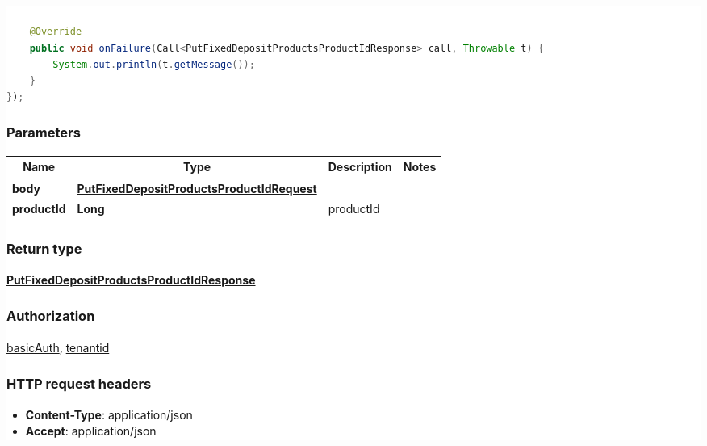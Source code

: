 ```java

    @Override
    public void onFailure(Call<PutFixedDepositProductsProductIdResponse> call, Throwable t) {
        System.out.println(t.getMessage());
    }
});

```

### Parameters

Name | Type | Description  | Notes
------------- | ------------- | ------------- | -------------
 **body** | [**PutFixedDepositProductsProductIdRequest**](PutFixedDepositProductsProductIdRequest.md)|  |
 **productId** | **Long**| productId |

### Return type

[**PutFixedDepositProductsProductIdResponse**](PutFixedDepositProductsProductIdResponse.md)

### Authorization

[basicAuth](../README.md#basicAuth), [tenantid](../README.md#tenantid)

### HTTP request headers

 - **Content-Type**: application/json
 - **Accept**: application/json

